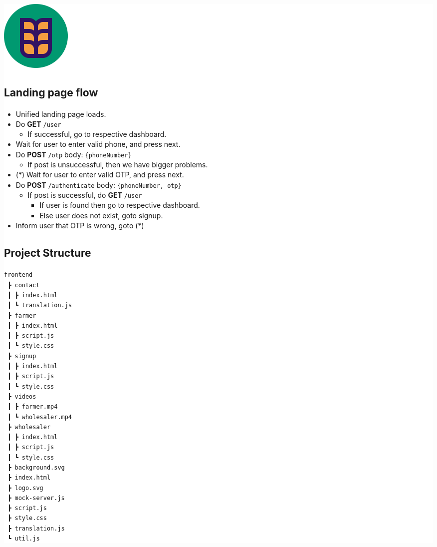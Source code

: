 <img src = "frontend/logo.svg" alt = "Logo of a bushel of wheat, in a green circle" width = "128" height = "128" />

## Landing page flow
- Unified landing page loads.
- Do **GET** `/user`
	- If successful, go to respective dashboard.
- Wait for user to enter valid phone, and press next.
- Do **POST** `/otp` body: `{phoneNumber}`
	- If post is unsuccessful, then we have bigger problems.
- (*) Wait for user to enter valid OTP, and press next.
- Do **POST** `/authenticate` body: `{phoneNumber, otp}`
	- If post is successful, do **GET** `/user`
		- If user is found then go to respective dashboard.
		- Else user does not exist, goto signup.
- Inform user that OTP is wrong, goto (*)

## Project Structure

```
frontend
 ┣ contact
 ┃ ┣ index.html
 ┃ ┗ translation.js
 ┣ farmer
 ┃ ┣ index.html
 ┃ ┣ script.js
 ┃ ┗ style.css
 ┣ signup
 ┃ ┣ index.html
 ┃ ┣ script.js
 ┃ ┗ style.css
 ┣ videos
 ┃ ┣ farmer.mp4
 ┃ ┗ wholesaler.mp4
 ┣ wholesaler
 ┃ ┣ index.html
 ┃ ┣ script.js
 ┃ ┗ style.css
 ┣ background.svg
 ┣ index.html
 ┣ logo.svg
 ┣ mock-server.js
 ┣ script.js
 ┣ style.css
 ┣ translation.js
 ┗ util.js
```
